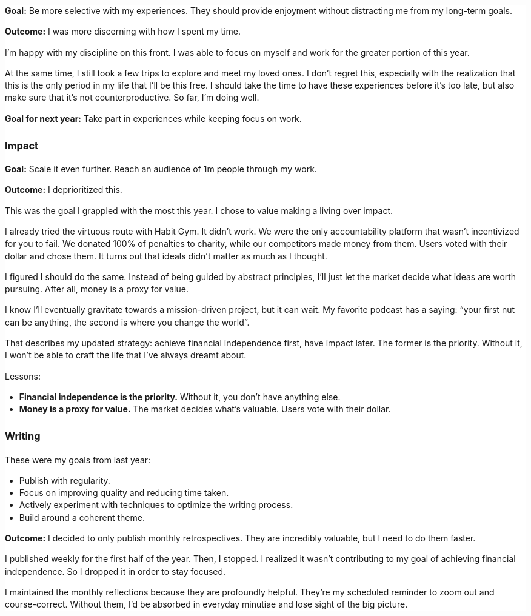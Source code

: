 **Goal:** Be more selective with my experiences. They should provide enjoyment without distracting me from my long-term goals.

**Outcome:** I was more discerning with how I spent my time.

I’m happy with my discipline on this front. I was able to focus on myself and work for the greater portion of this year.

At the same time, I still took a few trips to explore and meet my loved ones. I don’t regret this, especially with the realization that this is the only period in my life that I’ll be this free. I should take the time to have these experiences before it’s too late, but also make sure that it’s not counterproductive. So far, I’m doing well.

**Goal for next year:** Take part in experiences while keeping focus on work.

### Impact

**Goal:** Scale it even further. Reach an audience of 1m people through my work.

**Outcome:** I deprioritized this.

This was the goal I grappled with the most this year. I chose to value making a living over impact.

I already tried the virtuous route with Habit Gym. It didn’t work. We were the only accountability platform that wasn’t incentivized for you to fail. We donated 100% of penalties to charity, while our competitors made money from them. Users voted with their dollar and chose them. It turns out that ideals didn’t matter as much as I thought.

I figured I should do the same. Instead of being guided by abstract principles, I’ll just let the market decide what ideas are worth pursuing. After all, money is a proxy for value.

I know I’ll eventually gravitate towards a mission-driven project, but it can wait. My favorite podcast has a saying: “your first nut can be anything, the second is where you change the world”.

That describes my updated strategy: achieve financial independence first, have impact later. The former is the priority. Without it, I won’t be able to craft the life that I’ve always dreamt about.

Lessons:

* **Financial independence is the priority.** Without it, you don’t have anything else.
* **Money is a proxy for value.** The market decides what’s valuable. Users vote with their dollar.

### Writing

These were my goals from last year:

* Publish with regularity.
* Focus on improving quality and reducing time taken.
* Actively experiment with techniques to optimize the writing process.
* Build around a coherent theme.

**Outcome:** I decided to only publish monthly retrospectives. They are incredibly valuable, but I need to do them faster.

I published weekly for the first half of the year. Then, I stopped. I realized it wasn’t contributing to my goal of achieving financial independence. So I dropped it in order to stay focused.

I maintained the monthly reflections because they are profoundly helpful. They’re my scheduled reminder to zoom out and course-correct. Without them, I’d be absorbed in everyday minutiae and lose sight of the big picture.
